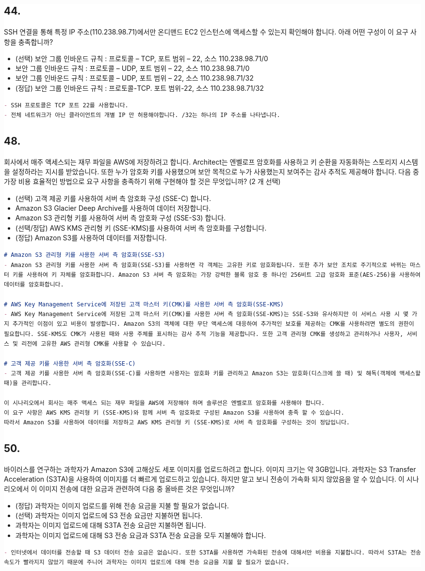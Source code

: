 ## 44.
SSH 연결을 통해 특정 IP 주소(110.238.98.71)에서만 온디맨드 EC2 인스턴스에 액세스할 수 있는지 확인해야 합니다.
아래 어떤 구성이 이 요구 사항을 충족합니까?
- (선택) 보안 그룹 인바운드 규칙 : 프로토콜 – TCP, 포트 범위 – 22, 소스 110.238.98.71/0
- 보안 그룹 인바운드 규칙 : 프로토콜 – UDP, 포트 범위 – 22, 소스 110.238.98.71/0
- 보안 그룹 인바운드 규칙 : 프로토콜 – UDP, 포트 범위 – 22, 소스 110.238.98.71/32
- (정답) 보안 그룹 인바운드 규칙 : 프로토콜-TCP. 포트 범위-22, 소스 110.238.98.71/32
```markdown
- SSH 프로토콜은 TCP 포트 22를 사용합니다.
- 전체 네트워크가 아닌 클라이언트의 개별 IP 만 허용해야합니다. /32는 하나의 IP 주소를 나타냅니다.
```

## 48.
회사에서 매주 액세스되는 재무 파일을 AWS에 저장하려고 합니다. Architect는 엔벨로프 암호화를 사용하고 키 순환을 자동화하는 스토리지 시스템을 설정하라는 지시를 받았습니다. 또한 누가 암호화 키를 사용했으며 보안 목적으로 누가 사용했는지 보여주는 감사 추적도 제공해야 합니다.
다음 중 가장 비용 효율적인 방법으로 요구 사항을 충족하기 위해 구현해야 할 것은 무엇입니까? (2 개 선택)
- (선택) 고객 제공 키를 사용하여 서버 측 암호화 구성 (SSE-C) 합니다.
- Amazon S3 Glacier Deep Archive를 사용하여 데이터 저장합니다.
- Amazon S3 관리형 키를 사용하여 서버 측 암호화 구성 (SSE-S3) 합니다.
- (선택/정답) AWS KMS 관리형 키 (SSE-KMS)를 사용하여 서버 측 암호화를 구성합니다.
- (정답) Amazon S3를 사용하여 데이터를 저장합니다.
```markdown
# Amazon S3 관리형 키를 사용한 서버 측 암호화(SSE-S3)
- Amazon S3 관리형 키를 사용한 서버 측 암호화(SSE-S3)를 사용하면 각 객체는 고유한 키로 암호화됩니다. 또한 추가 보안 조치로 주기적으로 바뀌는 마스터 키를 사용하여 키 자체를 암호화합니다. Amazon S3 서버 측 암호화는 가장 강력한 블록 암호 중 하나인 256비트 고급 암호화 표준(AES-256)을 사용하여 데이터를 암호화합니다.

# AWS Key Management Service에 저장된 고객 마스터 키(CMK)를 사용한 서버 측 암호화(SSE-KMS)
- AWS Key Management Service에 저장된 고객 마스터 키(CMK)를 사용한 서버 측 암호화(SSE-KMS)는 SSE-S3와 유사하지만 이 서비스 사용 시 몇 가지 추가적인 이점이 있고 비용이 발생합니다. Amazon S3의 객체에 대한 무단 액세스에 대응하여 추가적인 보호를 제공하는 CMK를 사용하려면 별도의 권한이 필요합니다. SSE-KMS도 CMK가 사용된 때와 사용 주체를 표시하는 감사 추적 기능을 제공합니다. 또한 고객 관리형 CMK를 생성하고 관리하거나 사용자, 서비스 및 리전에 고유한 AWS 관리형 CMK를 사용할 수 있습니다.

# 고객 제공 키를 사용한 서버 측 암호화(SSE-C)
- 고객 제공 키를 사용한 서버 측 암호화(SSE-C)를 사용하면 사용자는 암호화 키를 관리하고 Amazon S3는 암호화(디스크에 쓸 때) 및 해독(객체에 액세스할 때)을 관리합니다.

이 시나리오에서 회사는 매주 액세스 되는 재무 파일을 AWS에 저장해야 하며 솔루션은 엔벨로프 암호화를 사용해야 합니다.
이 요구 사항은 AWS KMS 관리형 키 (SSE-KMS)와 함께 서버 측 암호화로 구성된 Amazon S3를 사용하여 충족 할 수 있습니다.
따라서 Amazon S3를 사용하여 데이터를 저장하고 AWS KMS 관리형 키 (SSE-KMS)로 서버 측 암호화를 구성하는 것이 정답입니다.
```

## 50.
바이러스를 연구하는 과학자가 Amazon S3에 고해상도 세포 이미지를 업로드하려고 합니다. 이미지 크기는 약 3GB입니다. 과학자는 S3 Transfer Acceleration (S3TA)을 사용하여 이미지를 더 빠르게 업로드하고 있습니다. 하지만 알고 보니 전송이 가속화 되지 않았음을 알 수 있습니다.
이 시나리오에서 이 이미지 전송에 대한 요금과 관련하여 다음 중 올바른 것은 무엇입니까?
- (정답) 과학자는 이미지 업로드를 위해 전송 요금을 지불 할 필요가 없습니다.
- (선택) 과학자는 이미지 업로드에 S3 전송 요금만 지불하면 됩니다.
- 과학자는 이미지 업로드에 대해 S3TA 전송 요금만 지불하면 됩니다.
- 과학자는 이미지 업로드에 대해 S3 전송 요금과 S3TA 전송 요금을 모두 지불해야 합니다.
```markdown
- 인터넷에서 데이터를 전송할 때 S3 데이터 전송 요금은 없습니다. 또한 S3TA를 사용하면 가속화된 전송에 대해서만 비용을 지불합니다. 따라서 S3TA는 전송 속도가 빨라지지 않았기 때문에 주니어 과학자는 이미지 업로드에 대해 전송 요금을 지불 할 필요가 없습니다.
```
